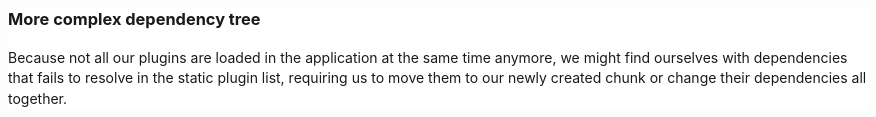 ### More complex dependency tree

Because not all our plugins are loaded in the application at the same time
anymore, we might find ourselves with dependencies that fails to resolve in the
static plugin list, requiring us to move them to our newly created chunk or
change their dependencies all together.

